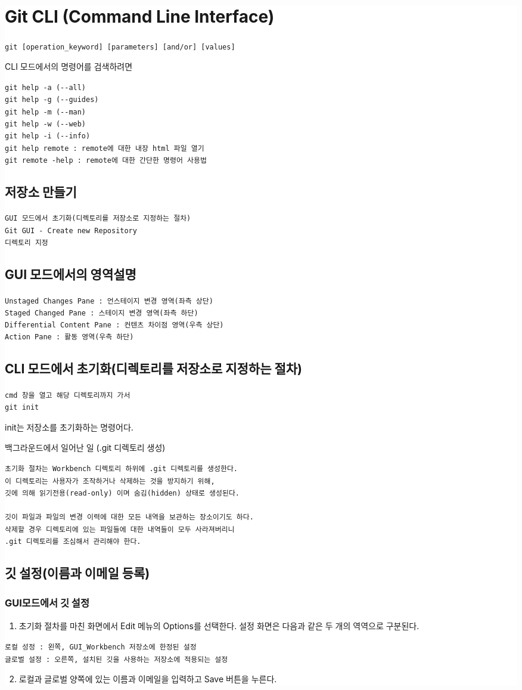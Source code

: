 # Git CLI (Command Line Interface)
	
	git [operation_keyword] [parameters] [and/or] [values]

CLI 모드에서의 명령어를 검색하려면

	git help -a (--all)
	git help -g (--guides)
	git help -m (--man)
	git help -w (--web)
	git help -i (--info)
	git help remote : remote에 대한 내장 html 파일 열기
	git remote -help : remote에 대한 간단한 명령어 사용법

## 저장소 만들기
````
GUI 모드에서 초기화(디렉토리를 저장소로 지정하는 절차)
Git GUI - Create new Repository
디렉토리 지정
````

## GUI 모드에서의 영역설명
	Unstaged Changes Pane : 언스테이지 변경 영역(좌측 상단)
	Staged Changed Pane : 스테이지 변경 영역(좌측 하단)
	Differential Content Pane : 컨텐츠 차이점 영역(우측 상단)
	Action Pane : 활동 영역(우측 하단)


## CLI 모드에서 초기화(디렉토리를 저장소로 지정하는 절차)
	cmd 창을 열고 해당 디렉토리까지 가서
	git init
init는 저장소를 초기화하는 명령어다.

백그라운드에서 일어난 일 (.git 디렉토리 생성)

	초기화 절차는 Workbench 디렉토리 하위에 .git 디렉토리를 생성한다.
	이 디렉토리는 사용자가 조작하거나 삭제하는 것을 방지하기 위해,
	깃에 의해 읽기전용(read-only) 이며 숨김(hidden) 상태로 생성된다.

	깃이 파일과 파일의 변경 이력에 대한 모든 내역을 보관하는 장소이기도 하다.
	삭제할 경우 디렉토리에 있는 파일들에 대한 내역들이 모두 사라져버리니
	.git 디렉토리를 조심해서 관리해야 한다.


## 깃 설정(이름과 이메일 등록)
### GUI모드에서 깃 설정
1. 초기화 절차를 마친 화면에서 Edit 메뉴의 Options를 선택한다. 설정 화면은 다음과 같은 두 개의 역역으로 구분된다.
````
로컬 성정 : 왼쪽, GUI_Workbench 저장소에 한정된 설정
글로벌 설정 : 오른쪽, 설치된 깃을 사용하는 저장소에 적용되는 설정
````
2. 로컬과 글로벌 양쪽에 있는 이름과 이메일을 입력하고 Save 버튼을 누른다.
